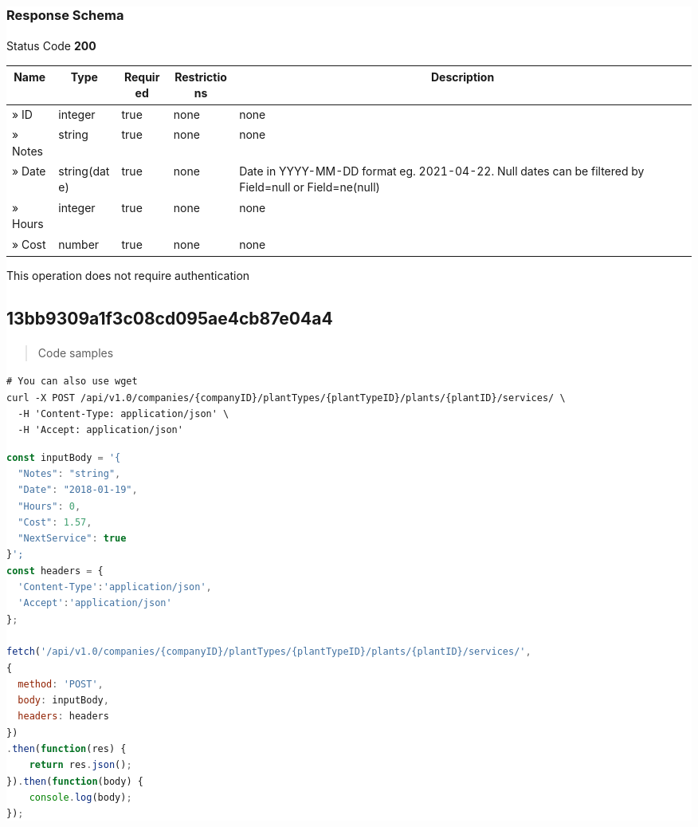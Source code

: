 <h3 id="ce1ed665b6ef2d550c6907d61341df98-responseschema">Response Schema</h3>

Status Code **200**

|Name|Type|Required|Restrictions|Description|
|---|---|---|---|---|
|» ID|integer|true|none|none|
|» Notes|string|true|none|none|
|» Date|string(date)|true|none|Date in YYYY-MM-DD format eg. 2021-04-22. Null dates can be filtered by Field=null or Field=ne(null)|
|» Hours|integer|true|none|none|
|» Cost|number|true|none|none|

<aside class="success">
This operation does not require authentication
</aside>

## 13bb9309a1f3c08cd095ae4cb87e04a4

<a id="opId13bb9309a1f3c08cd095ae4cb87e04a4"></a>

> Code samples

```shell
# You can also use wget
curl -X POST /api/v1.0/companies/{companyID}/plantTypes/{plantTypeID}/plants/{plantID}/services/ \
  -H 'Content-Type: application/json' \
  -H 'Accept: application/json'

```

```javascript
const inputBody = '{
  "Notes": "string",
  "Date": "2018-01-19",
  "Hours": 0,
  "Cost": 1.57,
  "NextService": true
}';
const headers = {
  'Content-Type':'application/json',
  'Accept':'application/json'
};

fetch('/api/v1.0/companies/{companyID}/plantTypes/{plantTypeID}/plants/{plantID}/services/',
{
  method: 'POST',
  body: inputBody,
  headers: headers
})
.then(function(res) {
    return res.json();
}).then(function(body) {
    console.log(body);
});

```
